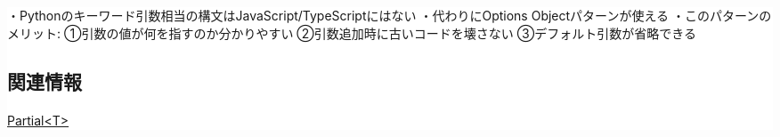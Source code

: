 <PostILearned>

・Pythonのキーワード引数相当の構文はJavaScript/TypeScriptにはない
・代わりにOptions Objectパターンが使える
・このパターンのメリット:
①引数の値が何を指すのか分かりやすい
②引数追加時に古いコードを壊さない
③デフォルト引数が省略できる

</PostILearned>

## 関連情報

[Partial&lt;T>](../type-reuse/utility-types/partial.md)
